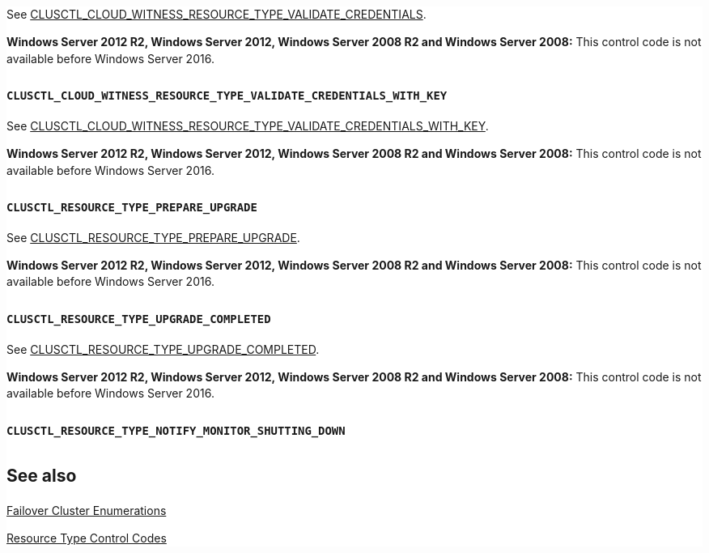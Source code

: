 See [CLUSCTL_CLOUD_WITNESS_RESOURCE_TYPE_VALIDATE_CREDENTIALS](https://learn.microsoft.com/previous-versions/windows/desktop/mscs/clusctl-cloud-witness-resource-type-validate-credentials).

**Windows Server 2012 R2, Windows Server 2012, Windows Server 2008 R2 and Windows Server 2008:** This control code is not available before Windows Server 2016.

### `CLUSCTL_CLOUD_WITNESS_RESOURCE_TYPE_VALIDATE_CREDENTIALS_WITH_KEY`

See [CLUSCTL_CLOUD_WITNESS_RESOURCE_TYPE_VALIDATE_CREDENTIALS_WITH_KEY](https://learn.microsoft.com/previous-versions/windows/desktop/mscs/clusctl-cloud-witness-resource-type-validate-credentials-with-key).

**Windows Server 2012 R2, Windows Server 2012, Windows Server 2008 R2 and Windows Server 2008:** This control code is not available before Windows Server 2016.

### `CLUSCTL_RESOURCE_TYPE_PREPARE_UPGRADE`

See [CLUSCTL_RESOURCE_TYPE_PREPARE_UPGRADE](https://learn.microsoft.com/previous-versions/windows/desktop/mscs/clusctl-resource-type-prepare-upgrade).

**Windows Server 2012 R2, Windows Server 2012, Windows Server 2008 R2 and Windows Server 2008:** This control code is not available before Windows Server 2016.

### `CLUSCTL_RESOURCE_TYPE_UPGRADE_COMPLETED`

See [CLUSCTL_RESOURCE_TYPE_UPGRADE_COMPLETED](https://learn.microsoft.com/previous-versions/windows/desktop/mscs/clusctl-resource-type-upgrade-completed).

**Windows Server 2012 R2, Windows Server 2012, Windows Server 2008 R2 and Windows Server 2008:** This control code is not available before Windows Server 2016.

### `CLUSCTL_RESOURCE_TYPE_NOTIFY_MONITOR_SHUTTING_DOWN`

## See also

[Failover Cluster Enumerations](https://learn.microsoft.com/previous-versions/windows/desktop/mscs/cluster-enumerations)

[Resource Type Control Codes](https://learn.microsoft.com/previous-versions/windows/desktop/mscs/resource-type-control-codes)
